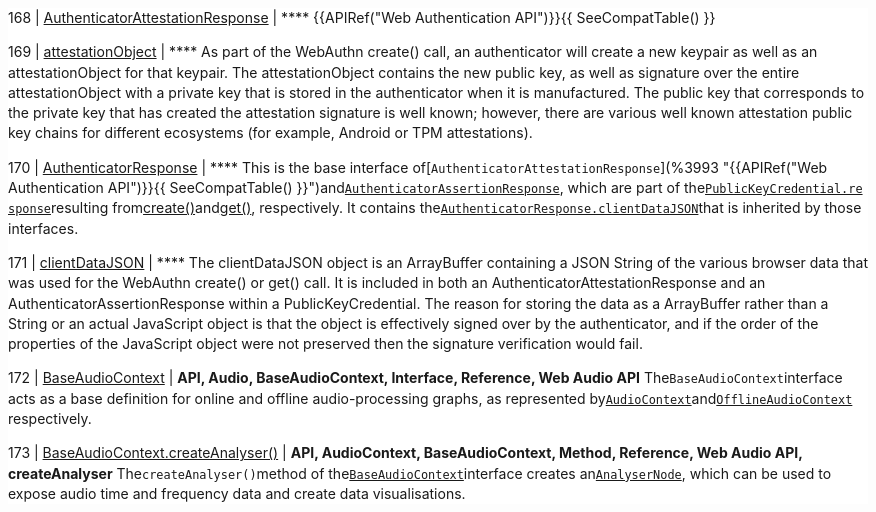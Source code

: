 168 | [AuthenticatorAttestationResponse](%3993 "") | **** 
{{APIRef(&quot;Web Authentication API&quot;)}}{{ SeeCompatTable() }} 

169 | [attestationObject](%3997 "") | **** 
As part of the WebAuthn create() call, an authenticator will create a new keypair as well as an attestationObject for that keypair. The attestationObject contains the new public key, as well as signature over the entire attestationObject with a private key that is stored in the authenticator when it is manufactured. The public key that corresponds to the private key that has created the attestation signature is well known; however, there are various well known attestation public key chains for different ecosystems (for example, Android or TPM attestations). 

170 | [AuthenticatorResponse](%3996 "") | **** 
This is the base interface of[`AuthenticatorAttestationResponse`](%3993 "{{APIRef("Web Authentication API")}}{{ SeeCompatTable() }}")and[`AuthenticatorAssertionResponse`](%3976 "When a WebAuthn authenticator peforms an authentication via the get() call, the result is a new PublicKeyCredential, the PublicKeyCredential.response value will be an AuthenticatorAssertionResponse object. This object contains both the client data (i.e. - browser data) for the authentication as well as the data from the authenticator to cryptographically prove that the authentication is valid."), which are part of the[`PublicKeyCredential.response`](%3981 "The documentation about this has not yet been written; please consider contributing!")resulting from[create()](%3995 "")and[get()](%3979 ""), respectively. It contains the[`AuthenticatorResponse.clientDataJSON`](%3982 "The clientDataJSON object is an ArrayBuffer containing a JSON String of the various browser data that was used for the WebAuthn create() or get() call. It is included in both an AuthenticatorAttestationResponse and an AuthenticatorAssertionResponse within a PublicKeyCredential. The reason for storing the data as a ArrayBuffer rather than a String or an actual JavaScript object is that the object is effectively signed over by the authenticator, and if the order of the properties of the JavaScript object were not preserved then the signature verification would fail.")that is inherited by those interfaces. 

171 | [clientDataJSON](%3982 "") | **** 
The clientDataJSON object is an ArrayBuffer containing a JSON String of the various browser data that was used for the WebAuthn create() or get() call. It is included in both an AuthenticatorAttestationResponse and an AuthenticatorAssertionResponse within a PublicKeyCredential. The reason for storing the data as a ArrayBuffer rather than a String or an actual JavaScript object is that the object is effectively signed over by the authenticator, and if the order of the properties of the JavaScript object were not preserved then the signature verification would fail. 

172 | [BaseAudioContext](%14161 "") | **API, Audio, BaseAudioContext, Interface, Reference, Web Audio API** 
The`BaseAudioContext`interface acts as a base definition for online and offline audio-processing graphs, as represented by[`AudioContext`](%3818 "The AudioContext interface represents an audio-processing graph built from audio modules linked together, each represented by an AudioNode. An audio context controls both the creation of the nodes it contains and the execution of the audio processing, or decoding. You need to create an AudioContext before you do anything else, as everything happens inside a context.")and[`OfflineAudioContext`](%14178 "The OfflineAudioContext interface is an AudioContext interface representing an audio-processing graph built from linked together AudioNodes. In contrast with a standard AudioContext, an OfflineAudioContext doesn't render the audio to the device hardware; instead, it generates it, as fast as it can, and outputs the result to an AudioBuffer.")respectively. 

173 | [BaseAudioContext.createAnalyser()](%14179 "") | **API, AudioContext, BaseAudioContext, Method, Reference, Web Audio API, createAnalyser** 
The`createAnalyser()`method of the[`BaseAudioContext`](%14161 "The BaseAudioContext interface acts as a base definition for online and offline audio-processing graphs, as represented by AudioContext and OfflineAudioContext respectively.")interface creates an[`AnalyserNode`](%14074 "The AnalyserNode interface represents a node able to provide real-time frequency and time-domain analysis information. It is an AudioNode that passes the audio stream unchanged from the input to the output, but allows you to take the generated data, process it, and create audio visualizations."), which can be used to expose audio time and frequency data and create data visualisations. 
